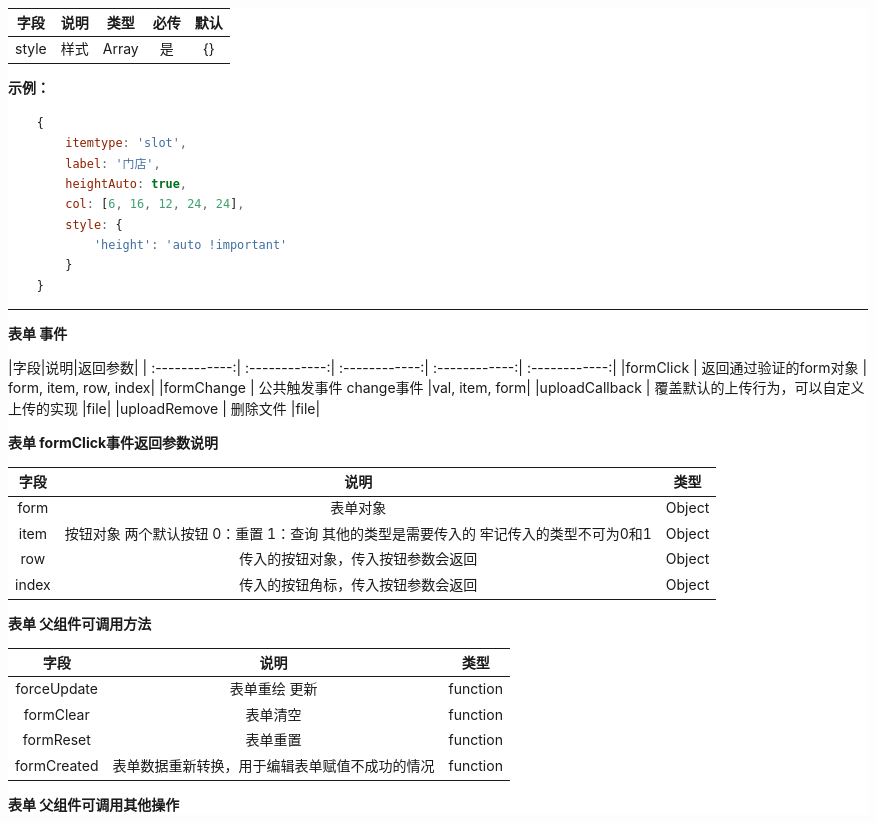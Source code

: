 |字段|说明|类型|必传|默认|
| :------------:| :------------:| :------------:| :------------:| :------------:|
|style | 样式 |Array   |是   | {} |
****示例：****
```javascript
	{
		itemtype: 'slot',
		label: '门店',
		heightAuto: true,
		col: [6, 16, 12, 24, 24],
		style: {
			'height': 'auto !important'
		}
	}
```
****

**表单 事件**

|字段|说明|返回参数|
| :------------:| :------------:| :------------:| :------------:| :------------:|
|formClick | 返回通过验证的form对象  | form, item, row, index|
|formChange | 公共触发事件 change事件  |val, item, form|
|uploadCallback | 覆盖默认的上传行为，可以自定义上传的实现  |file|
|uploadRemove | 删除文件  |file|

**表单 formClick事件返回参数说明**

|字段|说明|类型|
| :------------:| :------------:| :------------:|
|form | 表单对象  | Object |
|item | 按钮对象 两个默认按钮 0：重置  1：查询  其他的类型是需要传入的   牢记传入的类型不可为0和1  | Object |
|row | 传入的按钮对象，传入按钮参数会返回  | Object |
|index | 传入的按钮角标，传入按钮参数会返回  | Object |

**表单 父组件可调用方法**

|字段|说明|类型|
| :------------:| :------------:| :------------:|
|forceUpdate | 表单重绘 更新  | function |
|formClear | 表单清空  | function |
|formReset | 表单重置  | function |
|formCreated | 表单数据重新转换，用于编辑表单赋值不成功的情况  | function |

**表单 父组件可调用其他操作**
